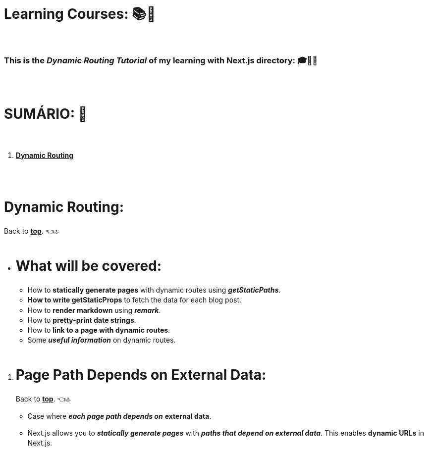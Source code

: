 # **Learning Courses:** :books::brain:

<br>

### This is the ***Dynamic Routing Tutorial*** of my learning with **Next.js directory**: :mortar_board::closed_book::robot:

<br>

# **SUMÁRIO:** :round_pushpin:

<br>

1. **[Dynamic Routing](#dynamic-routing)**

<br>

# **Dynamic Routing:**
Back to **[top](#learning-courses-booksbrain)**. :point_left::top:

- # What will be covered:
    - How to **statically generate pages** with dynamic routes using ***getStaticPaths***.
    - **How to write getStaticProps** to fetch the data for each blog post.
    - How to **render markdown** using ***remark***.
    - How to **pretty-print date strings**.
    - How to **link to a page with dynamic routes**.
    - Some ***useful information*** on dynamic routes.

1. # **Page Path Depends on External Data:**
    Back to **[top](#learning-courses-booksbrain)**. :point_left::top:

    - Case where ***each page path depends on*** **external data**.

    - Next.js allows you to ***statically generate pages*** with ***paths that depend on external data***. This enables **dynamic URLs** in Next.js.
